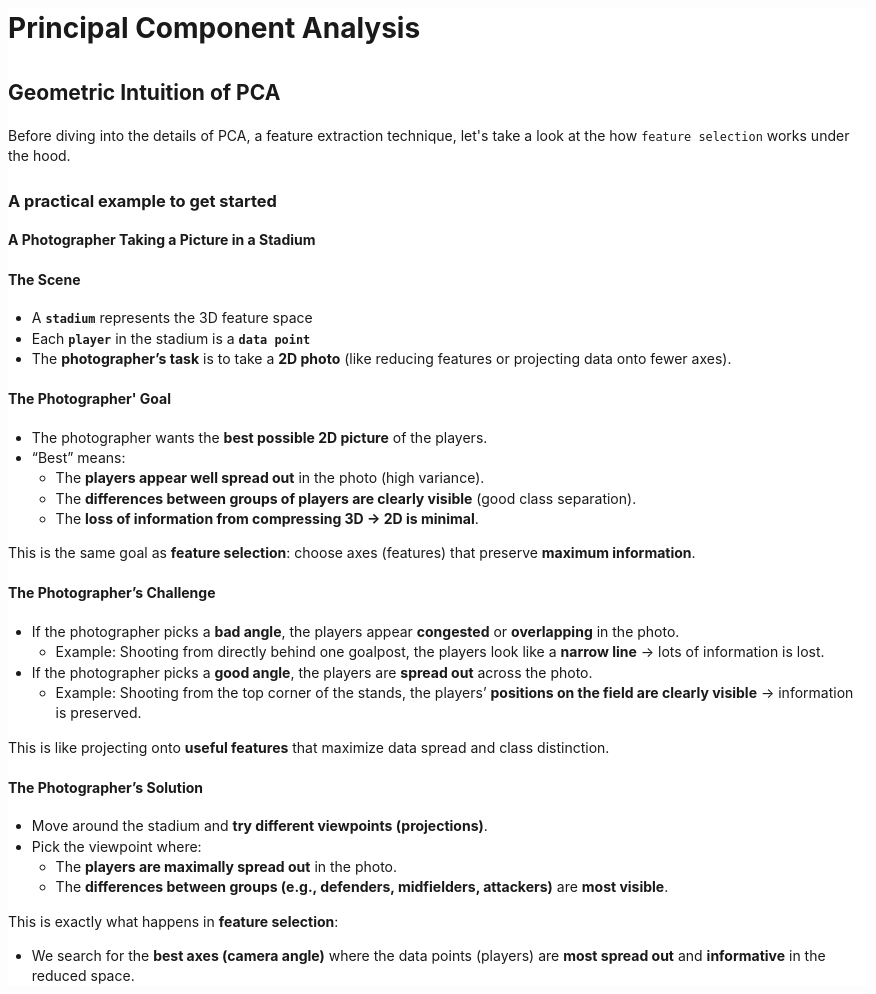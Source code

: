 # Principal Component Analysis


## Geometric Intuition of PCA

Before diving into the details of PCA, a feature extraction technique, let's take a look at the how `feature selection` works under the hood.

### A practical example to get started

**A Photographer Taking a Picture in a Stadium**

#### **The Scene**
* A **`stadium`** represents the 3D feature space
* Each **`player`** in the stadium is a **`data point`**
* The **photographer’s task** is to take a **2D photo** (like reducing features or projecting data onto fewer axes).

#### **The Photographer' Goal**
* The photographer wants the **best possible 2D picture** of the players.
* “Best” means:
  * The **players appear well spread out** in the photo (high variance).
  * The **differences between groups of players are clearly visible** (good class separation).
  * The **loss of information from compressing 3D → 2D is minimal**.

This is the same goal as **feature selection**: choose axes (features) that preserve **maximum information**.

#### **The Photographer’s Challenge**

* If the photographer picks a **bad angle**, the players appear **congested** or **overlapping** in the photo.
  * Example: Shooting from directly behind one goalpost, the players look like a **narrow line** → lots of information is lost.
* If the photographer picks a **good angle**, the players are **spread out** across the photo.
  * Example: Shooting from the top corner of the stands, the players’ **positions on the field are clearly visible** → information is preserved.

This is like projecting onto **useful features** that maximize data spread and class distinction.

#### **The Photographer’s Solution**
* Move around the stadium and **try different viewpoints (projections)**.
* Pick the viewpoint where:
  * The **players are maximally spread out** in the photo.
  * The **differences between groups (e.g., defenders, midfielders, attackers)** are **most visible**.

This is exactly what happens in **feature selection**:

* We search for the **best axes (camera angle)** where the data points (players) are **most spread out** and **informative** in the reduced space.

